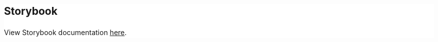 ## Storybook

View Storybook documentation [here](https://gits-ui.web.app/?path=/story/components-select--default).
